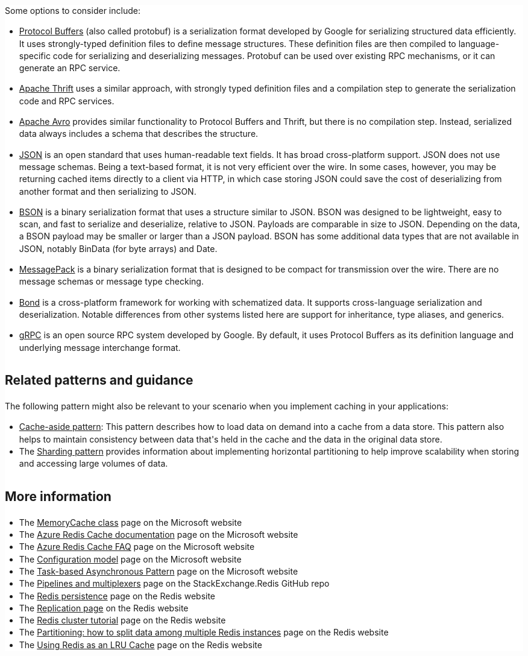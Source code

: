 Some options to consider include:

- [Protocol Buffers](https://github.com/google/protobuf) (also called protobuf) is a serialization format developed by Google for serializing structured data efficiently. It uses strongly-typed definition files to define message structures. These definition files are then compiled to language-specific code for serializing and deserializing messages. Protobuf can be used over existing RPC mechanisms, or it can generate an RPC service.

- [Apache Thrift](https://thrift.apache.org/) uses a similar approach, with strongly typed definition files and a compilation step to generate the serialization code and RPC services.  

- [Apache Avro](https://avro.apache.org/) provides similar functionality to Protocol Buffers and Thrift, but there is no compilation step. Instead, serialized data always includes a schema that describes the structure. 

- [JSON](http://json.org/) is an open standard that uses human-readable text fields. It has broad cross-platform support. JSON does not use message schemas. Being a text-based format, it is not very efficient over the wire. In some cases, however, you may be returning cached items directly to a client via HTTP, in which case storing JSON could save the cost of deserializing from another format and then serializing to JSON.

- [BSON](http://bsonspec.org/) is a binary serialization format that uses a structure similar to JSON. BSON was designed to be lightweight, easy to scan, and fast to serialize and deserialize, relative to JSON. Payloads are comparable in size to JSON. Depending on the data, a BSON payload may be smaller or larger than a JSON payload. BSON has some additional data types that are not available in JSON, notably BinData (for byte arrays) and Date.

- [MessagePack](http://msgpack.org/) is a binary serialization format that is designed to be compact for transmission over the wire. There are no message schemas or message type checking.

- [Bond](https://microsoft.github.io/bond/) is a cross-platform framework for working with schematized data. It supports cross-language serialization and deserialization. Notable differences from other systems listed here are support for inheritance, type aliases, and generics. 

- [gRPC](http://www.grpc.io/) is an open source RPC system developed by Google. By default, it uses Protocol Buffers as its definition language and underlying message interchange format.

## Related patterns and guidance

The following pattern might also be relevant to your scenario when you implement caching in your applications:

* [Cache-aside pattern](http://msdn.microsoft.com/library/dn589799.aspx): This pattern describes how to load data on demand into a cache from a data store. This pattern also helps to maintain consistency between data that's held in the cache and the data in the original data store.
* The [Sharding pattern](http://msdn.microsoft.com/library/dn589797.aspx) provides information about implementing horizontal partitioning to help improve scalability when storing and accessing large volumes of data.

## More information
* The [MemoryCache class](http://msdn.microsoft.com/library/system.runtime.caching.memorycache.aspx) page on the Microsoft website
* The [Azure Redis Cache documentation](https://azure.microsoft.com/documentation/services/cache/) page on the Microsoft website
* The [Azure Redis Cache FAQ](/azure/redis-cache/cache-faq/) page on the Microsoft website
* The [Configuration model](http://msdn.microsoft.com/library/windowsazure/hh914149.aspx) page on the Microsoft website
* The [Task-based Asynchronous Pattern](http://msdn.microsoft.com/library/hh873175.aspx) page on the Microsoft website
* The [Pipelines and multiplexers](https://github.com/StackExchange/StackExchange.Redis/blob/master/Docs/PipelinesMultiplexers.md) page on the StackExchange.Redis GitHub repo
* The [Redis persistence](http://redis.io/topics/persistence) page on the Redis website
* The [Replication page](http://redis.io/topics/replication) on the Redis website
* The [Redis cluster tutorial](http://redis.io/topics/cluster-tutorial) page on the Redis website
* The [Partitioning: how to split data among multiple Redis instances](http://redis.io/topics/partitioning) page on the Redis website
* The [Using Redis as an LRU Cache](http://redis.io/topics/lru-cache) page on the Redis website